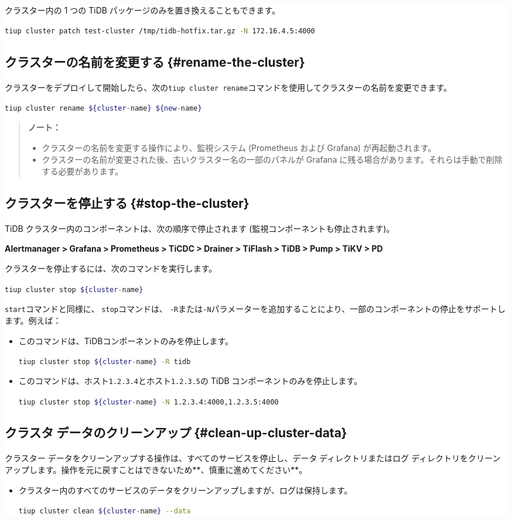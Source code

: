 クラスター内の 1 つの TiDB パッケージのみを置き換えることもできます。


```bash
tiup cluster patch test-cluster /tmp/tidb-hotfix.tar.gz -N 172.16.4.5:4000
```

## クラスターの名前を変更する {#rename-the-cluster}

クラスターをデプロイして開始したら、次の`tiup cluster rename`コマンドを使用してクラスターの名前を変更できます。


```bash
tiup cluster rename ${cluster-name} ${new-name}
```

> **ノート：**
>
> -   クラスターの名前を変更する操作により、監視システム (Prometheus および Grafana) が再起動されます。
> -   クラスターの名前が変更された後、古いクラスター名の一部のパネルが Grafana に残る場合があります。それらは手動で削除する必要があります。

## クラスターを停止する {#stop-the-cluster}

TiDB クラスター内のコンポーネントは、次の順序で停止されます (監視コンポーネントも停止されます)。

**Alertmanager &gt; Grafana &gt; Prometheus &gt; TiCDC &gt; Drainer &gt; TiFlash &gt; TiDB &gt; Pump &gt; TiKV &gt; PD**

クラスターを停止するには、次のコマンドを実行します。


```bash
tiup cluster stop ${cluster-name}
```

`start`コマンドと同様に、 `stop`コマンドは、 `-R`または`-N`パラメーターを追加することにより、一部のコンポーネントの停止をサポートします。例えば：

-   このコマンドは、TiDBコンポーネントのみを停止します。

    
    ```bash
    tiup cluster stop ${cluster-name} -R tidb
    ```

-   このコマンドは、ホスト`1.2.3.4`とホスト`1.2.3.5`の TiDB コンポーネントのみを停止します。

    
    ```bash
    tiup cluster stop ${cluster-name} -N 1.2.3.4:4000,1.2.3.5:4000
    ```

## クラスタ データのクリーンアップ {#clean-up-cluster-data}

クラスター データをクリーンアップする操作は、すべてのサービスを停止し、データ ディレクトリまたはログ ディレクトリをクリーンアップします。操作を元に戻すことはできないため**、慎重に進めてください**。

-   クラスター内のすべてのサービスのデータをクリーンアップしますが、ログは保持します。

    
    ```bash
    tiup cluster clean ${cluster-name} --data
    ```

